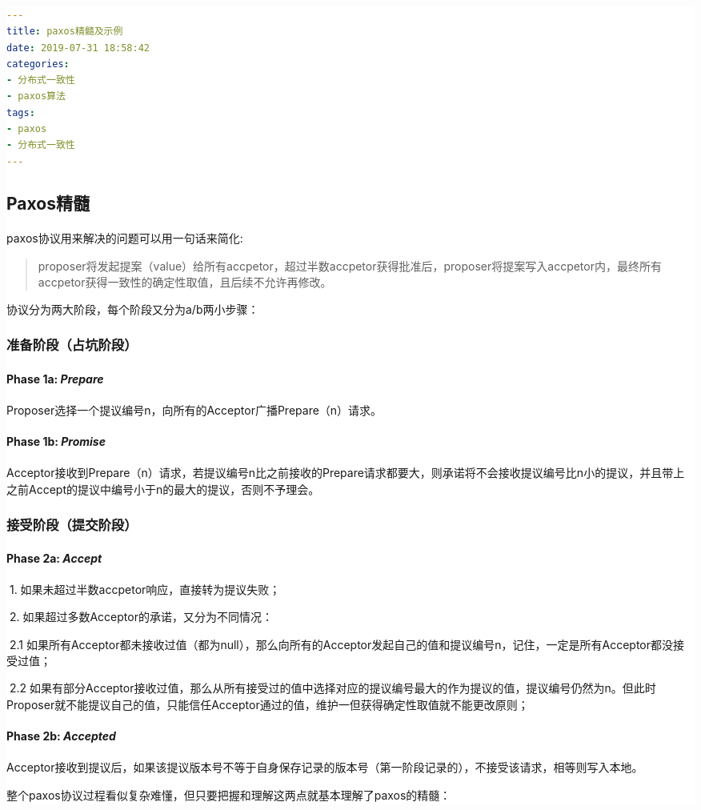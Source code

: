 ```yaml
---
title: paxos精髓及示例
date: 2019-07-31 18:58:42
categories: 
- 分布式一致性
- paxos算法
tags:
- paxos
- 分布式一致性
---
```


## Paxos精髓

paxos协议用来解决的问题可以用一句话来简化: 

> proposer将发起提案（value）给所有accpetor，超过半数accpetor获得批准后，proposer将提案写入accpetor内，最终所有accpetor获得一致性的确定性取值，且后续不允许再修改。

协议分为两大阶段，每个阶段又分为a/b两小步骤：

### 准备阶段（占坑阶段）

#### Phase 1a: *Prepare*

Proposer选择一个提议编号n，向所有的Acceptor广播Prepare（n）请求。



#### Phase 1b: *Promise*

Acceptor接收到Prepare（n）请求，若提议编号n比之前接收的Prepare请求都要大，则承诺将不会接收提议编号比n小的提议，并且带上之前Accept的提议中编号小于n的最大的提议，否则不予理会。



### 接受阶段（提交阶段）

#### Phase 2a: *Accept*

​	1. 如果未超过半数accpetor响应，直接转为提议失败；

​	2. 如果超过多数Acceptor的承诺，又分为不同情况：

​			2.1 如果所有Acceptor都未接收过值（都为null），那么向所有的Acceptor发起自己的值和提议编号n，记住，一定是所有Acceptor都没接受过值；

​			2.2 如果有部分Acceptor接收过值，那么从所有接受过的值中选择对应的提议编号最大的作为提议的值，提议编号仍然为n。但此时Proposer就不能提议自己的值，只能信任Acceptor通过的值，维护一但获得确定性取值就不能更改原则；


#### Phase 2b: *Accepted*

Acceptor接收到提议后，如果该提议版本号不等于自身保存记录的版本号（第一阶段记录的），不接受该请求，相等则写入本地。



整个paxos协议过程看似复杂难懂，但只要把握和理解这两点就基本理解了paxos的精髓：
